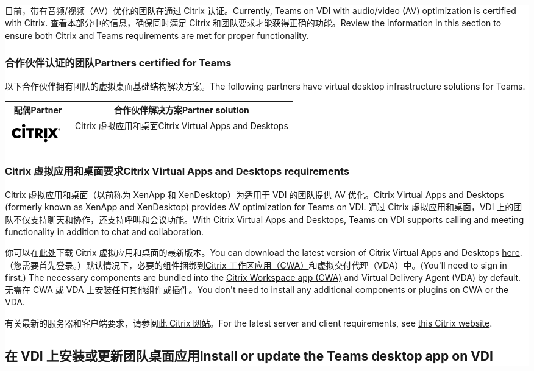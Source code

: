 <span data-ttu-id="c89c3-125">目前，带有音频/视频（AV）优化的团队在通过 Citrix 认证。</span><span class="sxs-lookup"><span data-stu-id="c89c3-125">Currently, Teams on VDI with audio/video (AV) optimization is certified with Citrix.</span></span> <span data-ttu-id="c89c3-126">查看本部分中的信息，确保同时满足 Citrix 和团队要求才能获得正确的功能。</span><span class="sxs-lookup"><span data-stu-id="c89c3-126">Review the information in this section to ensure both Citrix and Teams requirements are met for proper functionality.</span></span>

### <a name="partners-certified-for-teams"></a><span data-ttu-id="c89c3-127">合作伙伴认证的团队</span><span class="sxs-lookup"><span data-stu-id="c89c3-127">Partners certified for Teams</span></span>

<span data-ttu-id="c89c3-128">以下合作伙伴拥有团队的虚拟桌面基础结构解决方案。</span><span class="sxs-lookup"><span data-stu-id="c89c3-128">The following partners have virtual desktop infrastructure solutions for Teams.</span></span>

|<span data-ttu-id="c89c3-129">配偶</span><span class="sxs-lookup"><span data-stu-id="c89c3-129">Partner</span></span>|<span data-ttu-id="c89c3-130">合作伙伴解决方案</span><span class="sxs-lookup"><span data-stu-id="c89c3-130">Partner solution</span></span>|
|----|---|
|![表示 Citrix 的徽标](media/citrix.png)| <span data-ttu-id="c89c3-132"><a href="https://www.citrix.com/products/citrix-virtual-apps-and-desktops/" target="_blank">Citrix 虚拟应用和桌面</a></span><span class="sxs-lookup"><span data-stu-id="c89c3-132"><a href="https://www.citrix.com/products/citrix-virtual-apps-and-desktops/" target="_blank">Citrix Virtual Apps and Desktops</a></span></span> |

### <a name="citrix-virtual-apps-and-desktops-requirements"></a><span data-ttu-id="c89c3-133">Citrix 虚拟应用和桌面要求</span><span class="sxs-lookup"><span data-stu-id="c89c3-133">Citrix Virtual Apps and Desktops requirements</span></span>

<span data-ttu-id="c89c3-134">Citrix 虚拟应用和桌面（以前称为 XenApp 和 XenDesktop）为适用于 VDI 的团队提供 AV 优化。</span><span class="sxs-lookup"><span data-stu-id="c89c3-134">Citrix Virtual Apps and Desktops (formerly known as XenApp and XenDesktop) provides AV optimization for Teams on VDI.</span></span> <span data-ttu-id="c89c3-135">通过 Citrix 虚拟应用和桌面，VDI 上的团队不仅支持聊天和协作，还支持呼叫和会议功能。</span><span class="sxs-lookup"><span data-stu-id="c89c3-135">With Citrix Virtual Apps and Desktops, Teams on VDI supports calling and meeting functionality in addition to chat and collaboration.</span></span>

<span data-ttu-id="c89c3-136">你可以在[此处](https://www.citrix.com/downloads/citrix-virtual-apps-and-desktops/)下载 Citrix 虚拟应用和桌面的最新版本。</span><span class="sxs-lookup"><span data-stu-id="c89c3-136">You can download the latest version of Citrix Virtual Apps and Desktops [here](https://www.citrix.com/downloads/citrix-virtual-apps-and-desktops/).</span></span> <span data-ttu-id="c89c3-137">（您需要首先登录。）默认情况下，必要的组件捆绑到[Citrix 工作区应用（CWA）](https://www.citrix.com/downloads/workspace-app/)和虚拟交付代理（VDA）中。</span><span class="sxs-lookup"><span data-stu-id="c89c3-137">(You'll need to sign in first.) The necessary components are bundled into the [Citrix Workspace app (CWA)](https://www.citrix.com/downloads/workspace-app/) and Virtual Delivery Agent (VDA) by default.</span></span> <span data-ttu-id="c89c3-138">无需在 CWA 或 VDA 上安装任何其他组件或插件。</span><span class="sxs-lookup"><span data-stu-id="c89c3-138">You don't need to install any additional components or plugins on CWA or the VDA.</span></span>

<span data-ttu-id="c89c3-139">有关最新的服务器和客户端要求，请参阅[此 Citrix 网站](https://docs.citrix.com/en-us/citrix-virtual-apps-desktops/multimedia/opt-ms-teams.html)。</span><span class="sxs-lookup"><span data-stu-id="c89c3-139">For the latest server and client requirements, see [this Citrix website](https://docs.citrix.com/en-us/citrix-virtual-apps-desktops/multimedia/opt-ms-teams.html).</span></span>

## <a name="install-or-update-the-teams-desktop-app-on-vdi"></a><span data-ttu-id="c89c3-140">在 VDI 上安装或更新团队桌面应用</span><span class="sxs-lookup"><span data-stu-id="c89c3-140">Install or update the Teams desktop app on VDI</span></span>

